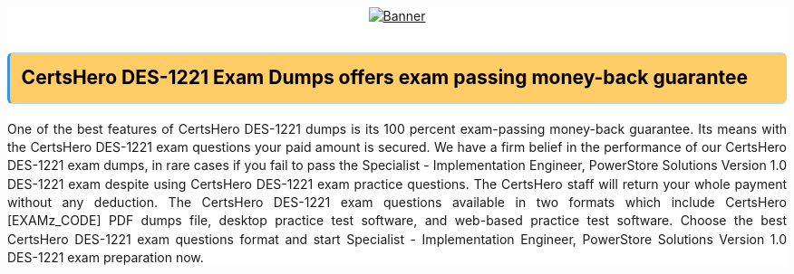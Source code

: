 <p style="text-align: center;"><a href="https://www.certshero.com/product-detail/des-1221"><img width="100%" src="https://i.redd.it/vixpkfso1g981.jpg" alt="Banner"/></a></p>

<h2><strong><span style="display:block; color:#000000; background:#ffcc66; border: 0.5px solid #AED6F1 ; border-left: 3px solid #3498DB; padding: .6em; border-radius: 6px;">CertsHero DES-1221 Exam Dumps offers exam passing money-back guarantee</span></strong></h2>

<p style="text-align: justify;">One of the best features of CertsHero DES-1221 dumps is its 100 percent exam-passing money-back guarantee. Its means with the CertsHero DES-1221 exam questions your paid amount is secured. We have a firm belief in the performance of our CertsHero DES-1221 exam dumps, in rare cases if you fail to pass the Specialist - Implementation Engineer, PowerStore Solutions Version 1.0 DES-1221 exam despite using CertsHero DES-1221 exam practice questions. The CertsHero staff will return your whole payment without any deduction. The CertsHero DES-1221 exam questions available in two formats which include CertsHero [EXAMz_CODE] PDF dumps file, desktop practice test software, and web-based practice test software. Choose the best CertsHero DES-1221 exam questions format and start Specialist - Implementation Engineer, PowerStore Solutions Version 1.0 DES-1221 exam preparation now.</p>
